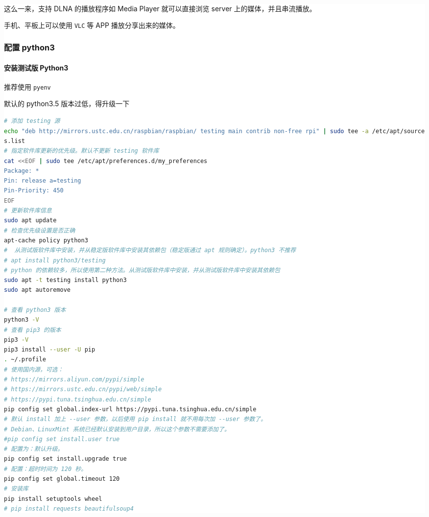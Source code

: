 ```sh

```

这么一来，支持 DLNA 的播放程序如 Media Player 就可以直接浏览 server 上的媒体，并且串流播放。

手机、平板上可以使用 `VLC` 等 APP 播放分享出来的媒体。

### 配置 python3

#### 安装测试版 Python3

推荐使用 `pyenv`

默认的 python3.5 版本过低，得升级一下

```sh
# 添加 testing 源
echo "deb http://mirrors.ustc.edu.cn/raspbian/raspbian/ testing main contrib non-free rpi" | sudo tee -a /etc/apt/sources.list
# 指定软件库更新的优先级。默认不更新 testing 软件库
cat <<EOF | sudo tee /etc/apt/preferences.d/my_preferences
Package: *
Pin: release a=testing
Pin-Priority: 450
EOF
# 更新软件库信息
sudo apt update
# 检查优先级设置是否正确
apt-cache policy python3
#  从测试版软件库中安装，并从稳定版软件库中安装其依赖包（稳定版通过 apt 规则确定）。python3 不推荐
# apt install python3/testing
# python 的依赖较多，所以使用第二种方法。从测试版软件库中安装，并从测试版软件库中安装其依赖包
sudo apt -t testing install python3
sudo apt autoremove

# 查看 python3 版本
python3 -V
# 查看 pip3 的版本
pip3 -V
pip3 install --user -U pip
. ~/.profile
# 使用国内源，可选：
# https://mirrors.aliyun.com/pypi/simple
# https://mirrors.ustc.edu.cn/pypi/web/simple
# https://pypi.tuna.tsinghua.edu.cn/simple
pip config set global.index-url https://pypi.tuna.tsinghua.edu.cn/simple
# 默认 install 加上 --user 参数，以后使用 pip install 就不用每次加 --user 参数了。
# Debian、LinuxMint 系统已经默认安装到用户目录，所以这个参数不需要添加了。
#pip config set install.user true
# 配置为：默认升级。
pip config set install.upgrade true
# 配置：超时时间为 120 秒。
pip config set global.timeout 120
# 安装库
pip install setuptools wheel
# pip install requests beautifulsoup4
```
